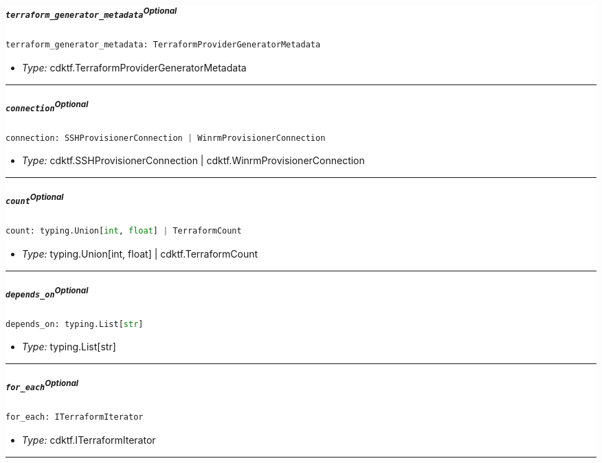 ##### `terraform_generator_metadata`<sup>Optional</sup> <a name="terraform_generator_metadata" id="@cdktf/provider-digitalocean.databaseValkeyConfig.DatabaseValkeyConfig.property.terraformGeneratorMetadata"></a>

```python
terraform_generator_metadata: TerraformProviderGeneratorMetadata
```

- *Type:* cdktf.TerraformProviderGeneratorMetadata

---

##### `connection`<sup>Optional</sup> <a name="connection" id="@cdktf/provider-digitalocean.databaseValkeyConfig.DatabaseValkeyConfig.property.connection"></a>

```python
connection: SSHProvisionerConnection | WinrmProvisionerConnection
```

- *Type:* cdktf.SSHProvisionerConnection | cdktf.WinrmProvisionerConnection

---

##### `count`<sup>Optional</sup> <a name="count" id="@cdktf/provider-digitalocean.databaseValkeyConfig.DatabaseValkeyConfig.property.count"></a>

```python
count: typing.Union[int, float] | TerraformCount
```

- *Type:* typing.Union[int, float] | cdktf.TerraformCount

---

##### `depends_on`<sup>Optional</sup> <a name="depends_on" id="@cdktf/provider-digitalocean.databaseValkeyConfig.DatabaseValkeyConfig.property.dependsOn"></a>

```python
depends_on: typing.List[str]
```

- *Type:* typing.List[str]

---

##### `for_each`<sup>Optional</sup> <a name="for_each" id="@cdktf/provider-digitalocean.databaseValkeyConfig.DatabaseValkeyConfig.property.forEach"></a>

```python
for_each: ITerraformIterator
```

- *Type:* cdktf.ITerraformIterator

---